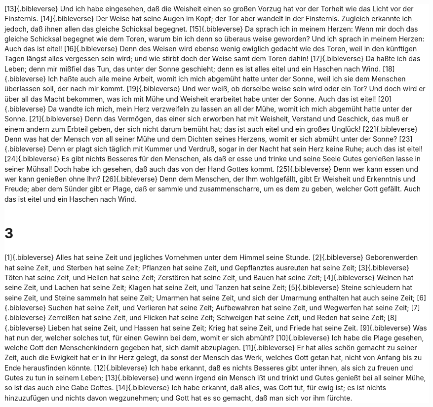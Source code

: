 [13]{.bibleverse} Und ich habe eingesehen, daß die Weisheit einen so großen Vorzug hat vor der Torheit wie das Licht vor der Finsternis. 
[14]{.bibleverse} Der Weise hat seine Augen im Kopf; der Tor aber wandelt in der Finsternis. Zugleich erkannte ich jedoch, daß ihnen allen das gleiche Schicksal begegnet. 
[15]{.bibleverse} Da sprach ich in meinem Herzen: Wenn mir doch das gleiche Schicksal begegnet wie dem Toren, warum bin ich denn so überaus weise geworden? Und ich sprach in meinem Herzen: Auch das ist eitel! 
[16]{.bibleverse} Denn des Weisen wird ebenso wenig ewiglich gedacht wie des Toren, weil in den künftigen Tagen längst alles vergessen sein wird; und wie stirbt doch der Weise samt dem Toren dahin! 
[17]{.bibleverse} Da haßte ich das Leben; denn mir mißfiel das Tun, das unter der Sonne geschieht; denn es ist alles eitel und ein Haschen nach Wind. 
[18]{.bibleverse} Ich haßte auch alle meine Arbeit, womit ich mich abgemüht hatte unter der Sonne, weil ich sie dem Menschen überlassen soll, der nach mir kommt. 
[19]{.bibleverse} Und wer weiß, ob derselbe weise sein wird oder ein Tor? Und doch wird er über all das Macht bekommen, was ich mit Mühe und Weisheit erarbeitet habe unter der Sonne. Auch das ist eitel! 
[20]{.bibleverse} Da wandte ich mich, mein Herz verzweifeln zu lassen an all der Mühe, womit ich mich abgemüht hatte unter der Sonne. 
[21]{.bibleverse} Denn das Vermögen, das einer sich erworben hat mit Weisheit, Verstand und Geschick, das muß er einem andern zum Erbteil geben, der sich nicht darum bemüht hat; das ist auch eitel und ein großes Unglück! 
[22]{.bibleverse} Denn was hat der Mensch von all seiner Mühe und dem Dichten seines Herzens, womit er sich abmüht unter der Sonne? 
[23]{.bibleverse} Denn er plagt sich täglich mit Kummer und Verdruß, sogar in der Nacht hat sein Herz keine Ruhe; auch das ist eitel! 
[24]{.bibleverse} Es gibt nichts Besseres für den Menschen, als daß er esse und trinke und seine Seele Gutes genießen lasse in seiner Mühsal! Doch habe ich gesehen, daß auch das von der Hand Gottes kommt. 
[25]{.bibleverse} Denn wer kann essen und wer kann genießen ohne Ihn? 
[26]{.bibleverse} Denn dem Menschen, der Ihm wohlgefällt, gibt Er Weisheit und Erkenntnis und Freude; aber dem Sünder gibt er Plage, daß er sammle und zusammenscharre, um es dem zu geben, welcher Gott gefällt. Auch das ist eitel und ein Haschen nach Wind. 

# 3 
[1]{.bibleverse} Alles hat seine Zeit und jegliches Vornehmen unter dem Himmel seine Stunde. 
[2]{.bibleverse} Geborenwerden hat seine Zeit, und Sterben hat seine Zeit; Pflanzen hat seine Zeit, und Gepflanztes ausreuten hat seine Zeit; 
[3]{.bibleverse} Töten hat seine Zeit, und Heilen hat seine Zeit; Zerstören hat seine Zeit, und Bauen hat seine Zeit; 
[4]{.bibleverse} Weinen hat seine Zeit, und Lachen hat seine Zeit; Klagen hat seine Zeit, und Tanzen hat seine Zeit; 
[5]{.bibleverse} Steine schleudern hat seine Zeit, und Steine sammeln hat seine Zeit; Umarmen hat seine Zeit, und sich der Umarmung enthalten hat auch seine Zeit; 
[6]{.bibleverse} Suchen hat seine Zeit, und Verlieren hat seine Zeit; Aufbewahren hat seine Zeit, und Wegwerfen hat seine Zeit; 
[7]{.bibleverse} Zerreißen hat seine Zeit, und Flicken hat seine Zeit; Schweigen hat seine Zeit, und Reden hat seine Zeit; 
[8]{.bibleverse} Lieben hat seine Zeit, und Hassen hat seine Zeit; Krieg hat seine Zeit, und Friede hat seine Zeit. 
[9]{.bibleverse} Was hat nun der, welcher solches tut, für einen Gewinn bei dem, womit er sich abmüht? 
[10]{.bibleverse} Ich habe die Plage gesehen, welche Gott den Menschenkindern gegeben hat, sich damit abzuplagen. 
[11]{.bibleverse} Er hat alles schön gemacht zu seiner Zeit, auch die Ewigkeit hat er in ihr Herz gelegt, da sonst der Mensch das Werk, welches Gott getan hat, nicht von Anfang bis zu Ende herausfinden könnte. 
[12]{.bibleverse} Ich habe erkannt, daß es nichts Besseres gibt unter ihnen, als sich zu freuen und Gutes zu tun in seinem Leben; 
[13]{.bibleverse} und wenn irgend ein Mensch ißt und trinkt und Gutes genießt bei all seiner Mühe, so ist das auch eine Gabe Gottes. 
[14]{.bibleverse} Ich habe erkannt, daß alles, was Gott tut, für ewig ist; es ist nichts hinzuzufügen und nichts davon wegzunehmen; und Gott hat es so gemacht, daß man sich vor ihm fürchte. 